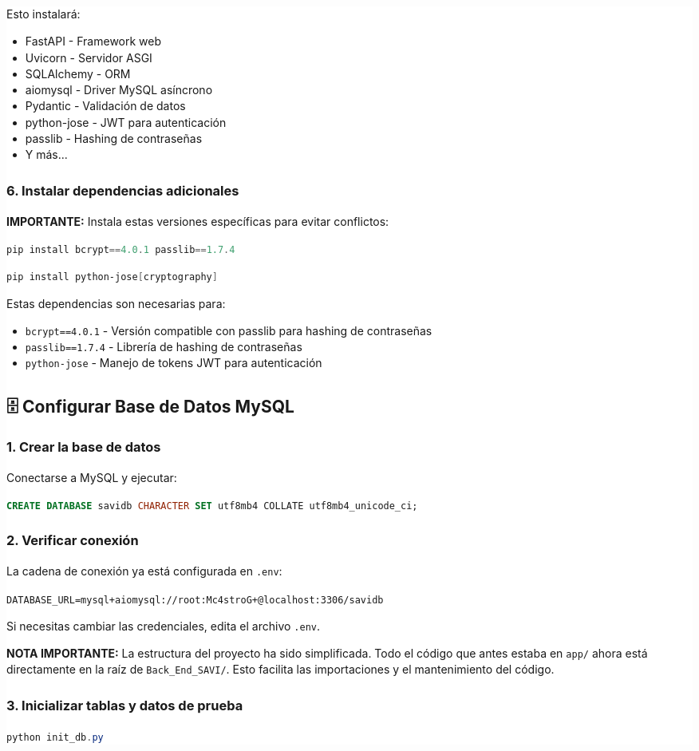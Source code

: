 Esto instalará:
- FastAPI - Framework web
- Uvicorn - Servidor ASGI
- SQLAlchemy - ORM
- aiomysql - Driver MySQL asíncrono
- Pydantic - Validación de datos
- python-jose - JWT para autenticación
- passlib - Hashing de contraseñas
- Y más...

### 6. Instalar dependencias adicionales

**IMPORTANTE:** Instala estas versiones específicas para evitar conflictos:

```powershell
pip install bcrypt==4.0.1 passlib==1.7.4
```

```powershell
pip install python-jose[cryptography]
```

Estas dependencias son necesarias para:
- `bcrypt==4.0.1` - Versión compatible con passlib para hashing de contraseñas
- `passlib==1.7.4` - Librería de hashing de contraseñas
- `python-jose` - Manejo de tokens JWT para autenticación

## 🗄️ Configurar Base de Datos MySQL

### 1. Crear la base de datos

Conectarse a MySQL y ejecutar:

```sql
CREATE DATABASE savidb CHARACTER SET utf8mb4 COLLATE utf8mb4_unicode_ci;
```

### 2. Verificar conexión

La cadena de conexión ya está configurada en `.env`:
```
DATABASE_URL=mysql+aiomysql://root:Mc4stroG+@localhost:3306/savidb
```

Si necesitas cambiar las credenciales, edita el archivo `.env`.

**NOTA IMPORTANTE:** La estructura del proyecto ha sido simplificada. Todo el código que antes estaba en `app/` ahora está directamente en la raíz de `Back_End_SAVI/`. Esto facilita las importaciones y el mantenimiento del código.

### 3. Inicializar tablas y datos de prueba

```powershell
python init_db.py
```
